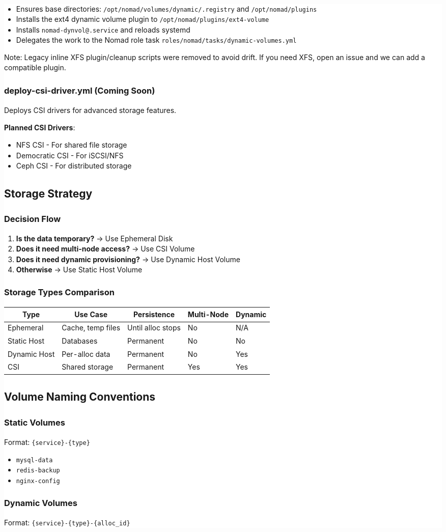 - Ensures base directories: `/opt/nomad/volumes/dynamic/.registry` and `/opt/nomad/plugins`
- Installs the ext4 dynamic volume plugin to `/opt/nomad/plugins/ext4-volume`
- Installs `nomad-dynvol@.service` and reloads systemd
- Delegates the work to the Nomad role task `roles/nomad/tasks/dynamic-volumes.yml`

Note: Legacy inline XFS plugin/cleanup scripts were removed to avoid drift. If you need XFS, open an issue and we can add a compatible plugin.

### deploy-csi-driver.yml (Coming Soon)

Deploys CSI drivers for advanced storage features.

**Planned CSI Drivers**:

- NFS CSI - For shared file storage
- Democratic CSI - For iSCSI/NFS
- Ceph CSI - For distributed storage

## Storage Strategy

### Decision Flow

1. **Is the data temporary?** → Use Ephemeral Disk
2. **Does it need multi-node access?** → Use CSI Volume
3. **Does it need dynamic provisioning?** → Use Dynamic Host Volume
4. **Otherwise** → Use Static Host Volume

### Storage Types Comparison

| Type         | Use Case          | Persistence       | Multi-Node | Dynamic |
| ------------ | ----------------- | ----------------- | ---------- | ------- |
| Ephemeral    | Cache, temp files | Until alloc stops | No         | N/A     |
| Static Host  | Databases         | Permanent         | No         | No      |
| Dynamic Host | Per-alloc data    | Permanent         | No         | Yes     |
| CSI          | Shared storage    | Permanent         | Yes        | Yes     |

## Volume Naming Conventions

### Static Volumes

Format: `{service}-{type}`

- `mysql-data`
- `redis-backup`
- `nginx-config`

### Dynamic Volumes

Format: `{service}-{type}-{alloc_id}`

